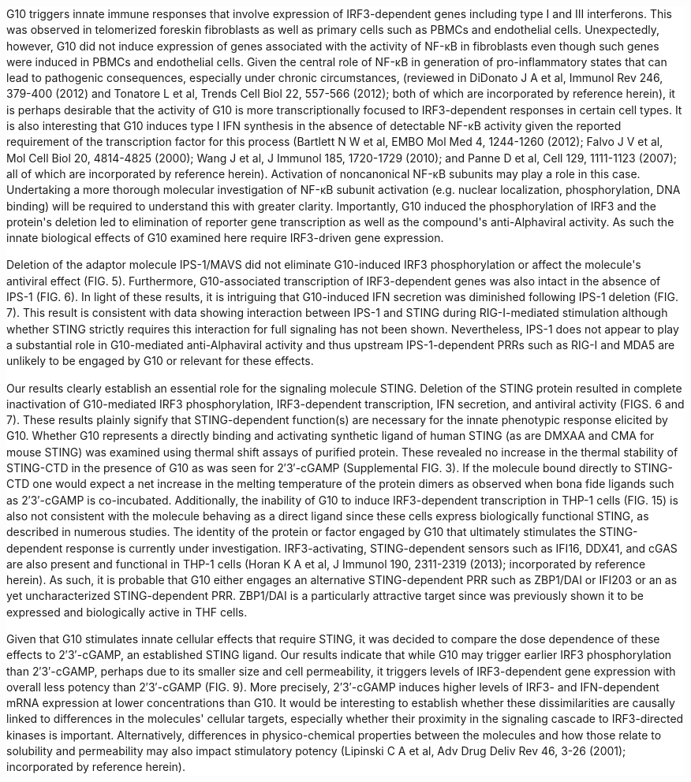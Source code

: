 G10 triggers innate immune responses that involve expression of IRF3-dependent genes including type I and III interferons. This was observed in telomerized foreskin fibroblasts as well as primary cells such as PBMCs and endothelial cells. Unexpectedly, however, G10 did not induce expression of genes associated with the activity of NF-κB in fibroblasts even though such genes were induced in PBMCs and endothelial cells. Given the central role of NF-κB in generation of pro-inflammatory states that can lead to pathogenic consequences, especially under chronic circumstances, (reviewed in DiDonato J A et al, Immunol Rev 246, 379-400 (2012) and Tonatore L et al, Trends Cell Biol 22, 557-566 (2012); both of which are incorporated by reference herein), it is perhaps desirable that the activity of G10 is more transcriptionally focused to IRF3-dependent responses in certain cell types. It is also interesting that G10 induces type I IFN synthesis in the absence of detectable NF-κB activity given the reported requirement of the transcription factor for this process (Bartlett N W et al, EMBO Mol Med 4, 1244-1260 (2012); Falvo J V et al, Mol Cell Biol 20, 4814-4825 (2000); Wang J et al, J Immunol 185, 1720-1729 (2010); and Panne D et al, Cell 129, 1111-1123 (2007); all of which are incorporated by reference herein). Activation of noncanonical NF-κB subunits may play a role in this case. Undertaking a more thorough molecular investigation of NF-κB subunit activation (e.g. nuclear localization, phosphorylation, DNA binding) will be required to understand this with greater clarity. Importantly, G10 induced the phosphorylation of IRF3 and the protein's deletion led to elimination of reporter gene transcription as well as the compound's anti-Alphaviral activity. As such the innate biological effects of G10 examined here require IRF3-driven gene expression.

Deletion of the adaptor molecule IPS-1/MAVS did not eliminate G10-induced IRF3 phosphorylation or affect the molecule's antiviral effect (FIG. 5). Furthermore, G10-associated transcription of IRF3-dependent genes was also intact in the absence of IPS-1 (FIG. 6). In light of these results, it is intriguing that G10-induced IFN secretion was diminished following IPS-1 deletion (FIG. 7). This result is consistent with data showing interaction between IPS-1 and STING during RIG-I-mediated stimulation although whether STING strictly requires this interaction for full signaling has not been shown. Nevertheless, IPS-1 does not appear to play a substantial role in G10-mediated anti-Alphaviral activity and thus upstream IPS-1-dependent PRRs such as RIG-I and MDA5 are unlikely to be engaged by G10 or relevant for these effects.

Our results clearly establish an essential role for the signaling molecule STING. Deletion of the STING protein resulted in complete inactivation of G10-mediated IRF3 phosphorylation, IRF3-dependent transcription, IFN secretion, and antiviral activity (FIGS. 6 and 7). These results plainly signify that STING-dependent function(s) are necessary for the innate phenotypic response elicited by G10. Whether G10 represents a directly binding and activating synthetic ligand of human STING (as are DMXAA and CMA for mouse STING) was examined using thermal shift assays of purified protein. These revealed no increase in the thermal stability of STING-CTD in the presence of G10 as was seen for 2′3′-cGAMP (Supplemental FIG. 3). If the molecule bound directly to STING-CTD one would expect a net increase in the melting temperature of the protein dimers as observed when bona fide ligands such as 2′3′-cGAMP is co-incubated. Additionally, the inability of G10 to induce IRF3-dependent transcription in THP-1 cells (FIG. 15) is also not consistent with the molecule behaving as a direct ligand since these cells express biologically functional STING, as described in numerous studies. The identity of the protein or factor engaged by G10 that ultimately stimulates the STING-dependent response is currently under investigation. IRF3-activating, STING-dependent sensors such as IFI16, DDX41, and cGAS are also present and functional in THP-1 cells (Horan K A et al, J Immunol 190, 2311-2319 (2013); incorporated by reference herein). As such, it is probable that G10 either engages an alternative STING-dependent PRR such as ZBP1/DAI or IFI203 or an as yet uncharacterized STING-dependent PRR. ZBP1/DAI is a particularly attractive target since was previously shown it to be expressed and biologically active in THF cells.

Given that G10 stimulates innate cellular effects that require STING, it was decided to compare the dose dependence of these effects to 2′3′-cGAMP, an established STING ligand. Our results indicate that while G10 may trigger earlier IRF3 phosphorylation than 2′3′-cGAMP, perhaps due to its smaller size and cell permeability, it triggers levels of IRF3-dependent gene expression with overall less potency than 2′3′-cGAMP (FIG. 9). More precisely, 2′3′-cGAMP induces higher levels of IRF3- and IFN-dependent mRNA expression at lower concentrations than G10. It would be interesting to establish whether these dissimilarities are causally linked to differences in the molecules' cellular targets, especially whether their proximity in the signaling cascade to IRF3-directed kinases is important. Alternatively, differences in physico-chemical properties between the molecules and how those relate to solubility and permeability may also impact stimulatory potency (Lipinski C A et al, Adv Drug Deliv Rev 46, 3-26 (2001); incorporated by reference herein).
